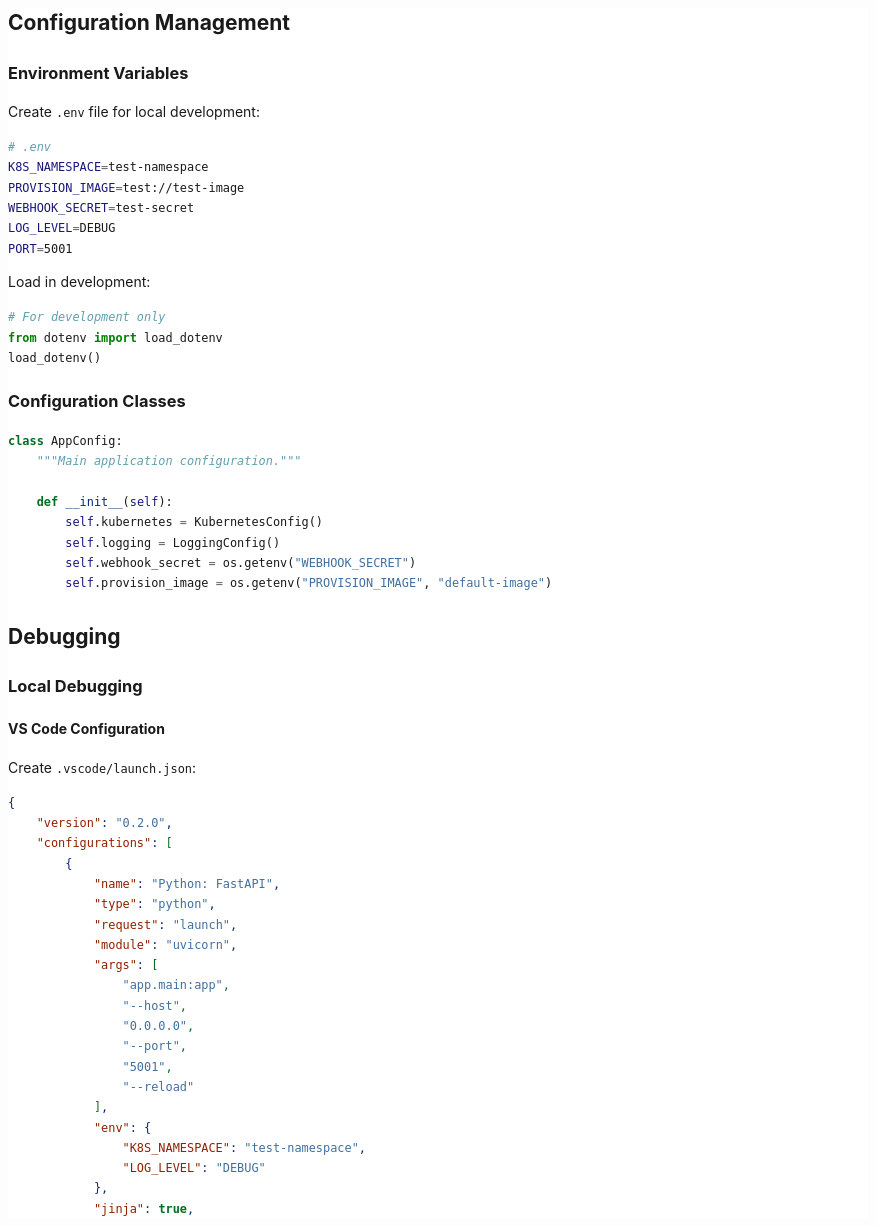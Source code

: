 ## Configuration Management

### Environment Variables

Create `.env` file for local development:

```bash
# .env
K8S_NAMESPACE=test-namespace
PROVISION_IMAGE=test://test-image
WEBHOOK_SECRET=test-secret
LOG_LEVEL=DEBUG
PORT=5001
```

Load in development:

```python
# For development only
from dotenv import load_dotenv
load_dotenv()
```

### Configuration Classes

```python
class AppConfig:
    """Main application configuration."""
    
    def __init__(self):
        self.kubernetes = KubernetesConfig()
        self.logging = LoggingConfig()
        self.webhook_secret = os.getenv("WEBHOOK_SECRET")
        self.provision_image = os.getenv("PROVISION_IMAGE", "default-image")
```

## Debugging

### Local Debugging

#### VS Code Configuration

Create `.vscode/launch.json`:

```json
{
    "version": "0.2.0",
    "configurations": [
        {
            "name": "Python: FastAPI",
            "type": "python",
            "request": "launch",
            "module": "uvicorn",
            "args": [
                "app.main:app",
                "--host",
                "0.0.0.0",
                "--port",
                "5001",
                "--reload"
            ],
            "env": {
                "K8S_NAMESPACE": "test-namespace",
                "LOG_LEVEL": "DEBUG"
            },
            "jinja": true,
```